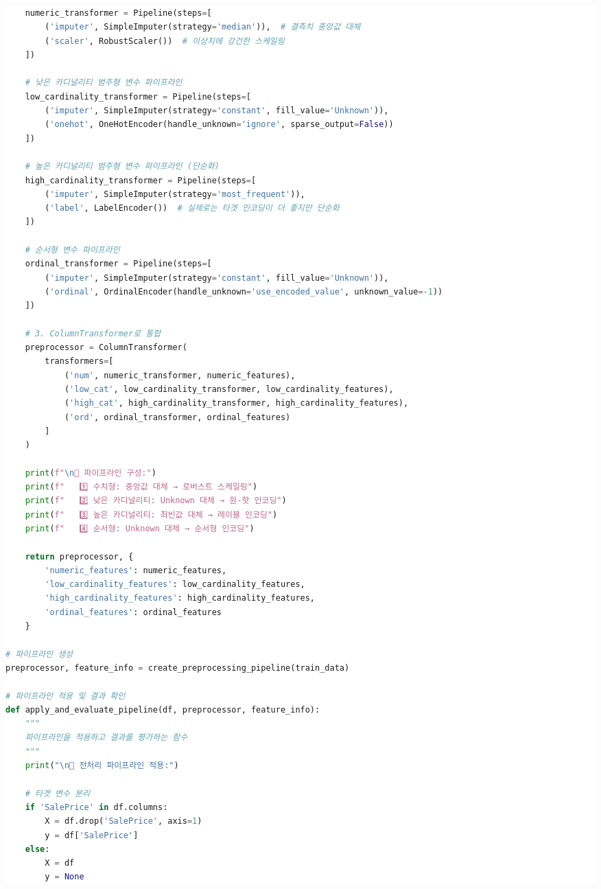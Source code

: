 ```python
    numeric_transformer = Pipeline(steps=[
        ('imputer', SimpleImputer(strategy='median')),  # 결측치 중앙값 대체
        ('scaler', RobustScaler())  # 이상치에 강건한 스케일링
    ])
    
    # 낮은 카디널리티 범주형 변수 파이프라인
    low_cardinality_transformer = Pipeline(steps=[
        ('imputer', SimpleImputer(strategy='constant', fill_value='Unknown')),
        ('onehot', OneHotEncoder(handle_unknown='ignore', sparse_output=False))
    ])
    
    # 높은 카디널리티 범주형 변수 파이프라인 (단순화)
    high_cardinality_transformer = Pipeline(steps=[
        ('imputer', SimpleImputer(strategy='most_frequent')),
        ('label', LabelEncoder())  # 실제로는 타겟 인코딩이 더 좋지만 단순화
    ])
    
    # 순서형 변수 파이프라인
    ordinal_transformer = Pipeline(steps=[
        ('imputer', SimpleImputer(strategy='constant', fill_value='Unknown')),
        ('ordinal', OrdinalEncoder(handle_unknown='use_encoded_value', unknown_value=-1))
    ])
    
    # 3. ColumnTransformer로 통합
    preprocessor = ColumnTransformer(
        transformers=[
            ('num', numeric_transformer, numeric_features),
            ('low_cat', low_cardinality_transformer, low_cardinality_features),
            ('high_cat', high_cardinality_transformer, high_cardinality_features),
            ('ord', ordinal_transformer, ordinal_features)
        ]
    )
    
    print(f"\n🔧 파이프라인 구성:")
    print(f"   1️⃣ 수치형: 중앙값 대체 → 로버스트 스케일링")
    print(f"   2️⃣ 낮은 카디널리티: Unknown 대체 → 원-핫 인코딩")
    print(f"   3️⃣ 높은 카디널리티: 최빈값 대체 → 레이블 인코딩")
    print(f"   4️⃣ 순서형: Unknown 대체 → 순서형 인코딩")
    
    return preprocessor, {
        'numeric_features': numeric_features,
        'low_cardinality_features': low_cardinality_features,
        'high_cardinality_features': high_cardinality_features,
        'ordinal_features': ordinal_features
    }

# 파이프라인 생성
preprocessor, feature_info = create_preprocessing_pipeline(train_data)

# 파이프라인 적용 및 결과 확인
def apply_and_evaluate_pipeline(df, preprocessor, feature_info):
    """
    파이프라인을 적용하고 결과를 평가하는 함수
    """
    print("\n🚀 전처리 파이프라인 적용:")
    
    # 타겟 변수 분리
    if 'SalePrice' in df.columns:
        X = df.drop('SalePrice', axis=1)
        y = df['SalePrice']
    else:
        X = df
        y = None
```